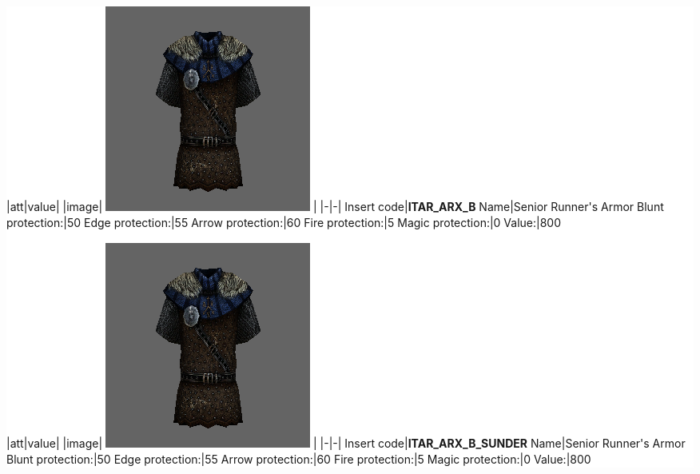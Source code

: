 |att|value|
|image| ![ITAR_ARX_B](https://github.com/auronen/CoM-itemlist/blob/master/img/ITAR_ARX_B.png?raw=true) | 
|-|-|
Insert code|**ITAR_ARX_B**
Name|Senior Runner's Armor
Blunt protection:|50
Edge protection:|55
Arrow protection:|60
Fire protection:|5
Magic protection:|0
Value:|800

|att|value|
|image| ![ITAR_ARX_B_SUNDER](https://github.com/auronen/CoM-itemlist/blob/master/img/ITAR_ARX_B_SUNDER.png?raw=true) | 
|-|-|
Insert code|**ITAR_ARX_B_SUNDER**
Name|Senior Runner's Armor
Blunt protection:|50
Edge protection:|55
Arrow protection:|60
Fire protection:|5
Magic protection:|0
Value:|800
